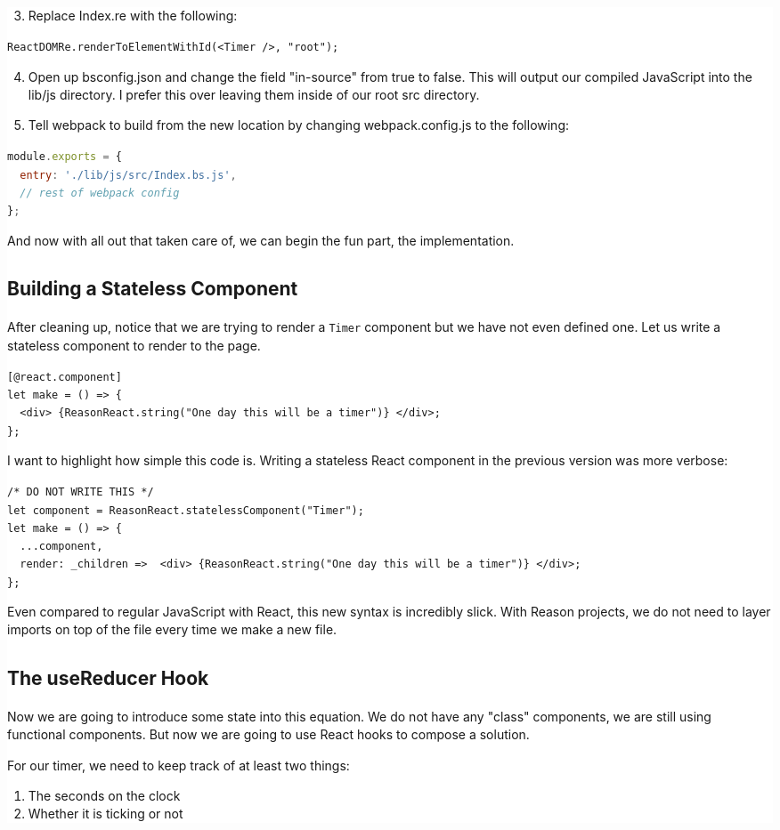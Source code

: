 3. Replace Index.re with the following:

```reason
ReactDOMRe.renderToElementWithId(<Timer />, "root");
```

4. Open up bsconfig.json and change the field "in-source" from true to false. This will output our compiled JavaScript into the lib/js directory. I prefer this over leaving them inside of our root src directory.

5. Tell webpack to build from the new location by changing webpack.config.js to the following:

```js
module.exports = {
  entry: './lib/js/src/Index.bs.js',
  // rest of webpack config
};
```

And now with all out that taken care of, we can begin the fun part, the implementation.

## Building a Stateless Component

After cleaning up, notice that we are trying to render a `Timer` component but we have not even defined one. Let us write a stateless component to render to the page.

```reason
[@react.component]
let make = () => {
  <div> {ReasonReact.string("One day this will be a timer")} </div>;
};
```

I want to highlight how simple this code is. Writing a stateless React component in the previous version was more verbose:

```reason
/* DO NOT WRITE THIS */
let component = ReasonReact.statelessComponent("Timer");
let make = () => {
  ...component,
  render: _children =>  <div> {ReasonReact.string("One day this will be a timer")} </div>;
};
```

Even compared to regular JavaScript with React, this new syntax is incredibly slick. With Reason projects, we do not need to layer imports on top of the file every time we make a new file.

## The useReducer Hook

Now we are going to introduce some state into this equation. We do not have any "class" components, we are still using functional components. But now we are going to use React hooks to compose a solution.

For our timer, we need to keep track of at least two things:

1. The seconds on the clock
2. Whether it is ticking or not
